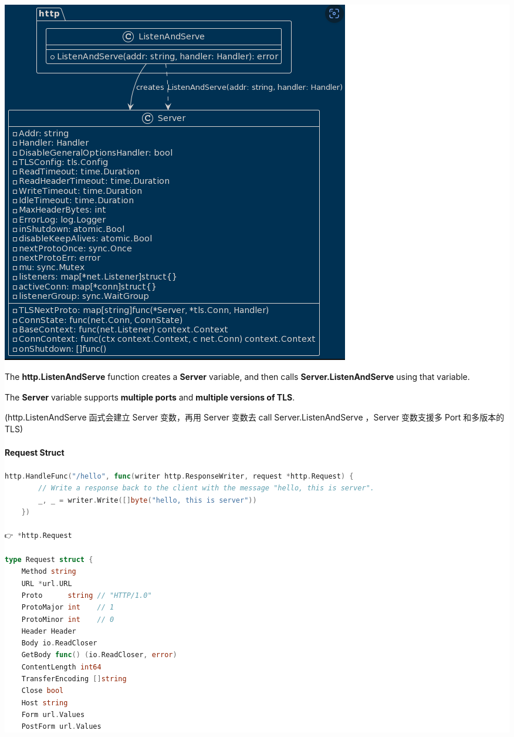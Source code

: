 <img src="../../assets/image-20231112185556297.png" alt="image-20231112185556297" style="zoom:100%;" /> 

The **http.ListenAndServe** function creates a **Server** variable, and then calls **Server.ListenAndServe** using that variable.

The **Server** variable supports **multiple ports** and **multiple versions of TLS**.

(http.ListenAndServe 函式会建立 Server 变数，再用 Server 变数去 call Server.ListenAndServe ，Server 变数支援多 Port 和多版本的 TLS)

#### Request Struct

```go
http.HandleFunc("/hello", func(writer http.ResponseWriter, request *http.Request) {
		// Write a response back to the client with the message "hello, this is server".
		_, _ = writer.Write([]byte("hello, this is server"))
	})

👉 *http.Request

type Request struct {
	Method string
	URL *url.URL
	Proto      string // "HTTP/1.0"
	ProtoMajor int    // 1
	ProtoMinor int    // 0
	Header Header
	Body io.ReadCloser
	GetBody func() (io.ReadCloser, error)
	ContentLength int64
	TransferEncoding []string
	Close bool
	Host string
	Form url.Values
	PostForm url.Values
```